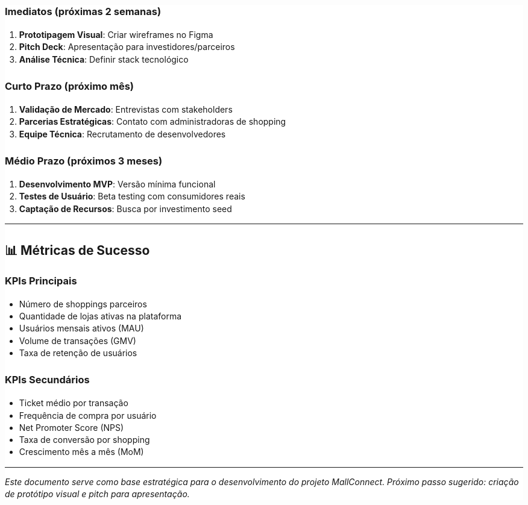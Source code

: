 ### Imediatos (próximas 2 semanas)
1. **Prototipagem Visual**: Criar wireframes no Figma
2. **Pitch Deck**: Apresentação para investidores/parceiros
3. **Análise Técnica**: Definir stack tecnológico

### Curto Prazo (próximo mês)
1. **Validação de Mercado**: Entrevistas com stakeholders
2. **Parcerias Estratégicas**: Contato com administradoras de shopping
3. **Equipe Técnica**: Recrutamento de desenvolvedores

### Médio Prazo (próximos 3 meses)
1. **Desenvolvimento MVP**: Versão mínima funcional
2. **Testes de Usuário**: Beta testing com consumidores reais
3. **Captação de Recursos**: Busca por investimento seed

---

## 📊 Métricas de Sucesso

### KPIs Principais
- Número de shoppings parceiros
- Quantidade de lojas ativas na plataforma
- Usuários mensais ativos (MAU)
- Volume de transações (GMV)
- Taxa de retenção de usuários

### KPIs Secundários
- Ticket médio por transação
- Frequência de compra por usuário
- Net Promoter Score (NPS)
- Taxa de conversão por shopping
- Crescimento mês a mês (MoM)

---

*Este documento serve como base estratégica para o desenvolvimento do projeto MallConnect. Próximo passo sugerido: criação de protótipo visual e pitch para apresentação.* 